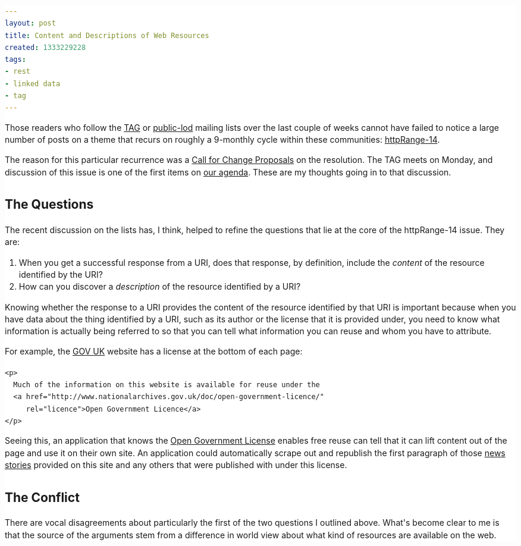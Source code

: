 ```yaml
---
layout: post
title: Content and Descriptions of Web Resources
created: 1333229228
tags:
- rest
- linked data
- tag
---
```

Those readers who follow the [TAG](http://lists.w3.org/Archives/Public/www-tag/) or [public-lod](http://lists.w3.org/Archives/Public/public-lod/) mailing lists over the last couple of weeks cannot have failed to notice a large number of posts on a theme that recurs on roughly a 9-monthly cycle within these communities: [httpRange-14](http://www.w3.org/2001/tag/group/track/issues/14).

The reason for this particular recurrence was a [Call for Change Proposals](http://www.w3.org/2001/tag/doc/uddp/change-proposal-call.html) on the resolution. The TAG meets on Monday, and discussion of this issue is one of the first items on [our agenda](http://www.w3.org/2001/tag/2012/04/02-agenda). These are my thoughts going in to that discussion.



## The Questions ##

The recent discussion on the lists has, I think, helped to refine the questions that lie at the core of the httpRange-14 issue. They are:

  1. When you get a successful response from a URI, does that response, by definition, include the *content* of the resource identified by the URI?
  2. How can you discover a *description* of the resource identified by a URI?

Knowing whether the response to a URI provides the content of the resource identified by that URI is important because when you have data about the thing identified by a URI, such as its author or the license that it is provided under, you need to know what information is actually being referred to so that you can tell what information you can reuse and whom you have to attribute. 

For example, the [GOV UK](http://www.gov.uk/) website has a license at the bottom of each page:

    <p>
      Much of the information on this website is available for reuse under the 
      <a href="http://www.nationalarchives.gov.uk/doc/open-government-licence/" 
         rel="licence">Open Government Licence</a>
    </p>

Seeing this, an application that knows the [Open Government License](http://www.nationalarchives.gov.uk/id/open-government-licence/) enables free reuse can tell that it can lift content out of the page and use it on their own site. An application could automatically scrape out and republish the first paragraph of those [news stories](https://www.gov.uk/government/news-and-speeches) provided on this site and any others that were published with under this license.

## The Conflict ##

There are vocal disagreements about particularly the first of the two questions I outlined above. What's become clear to me is that the source of the arguments stem from a difference in world view about what kind of resources are available on the web.
